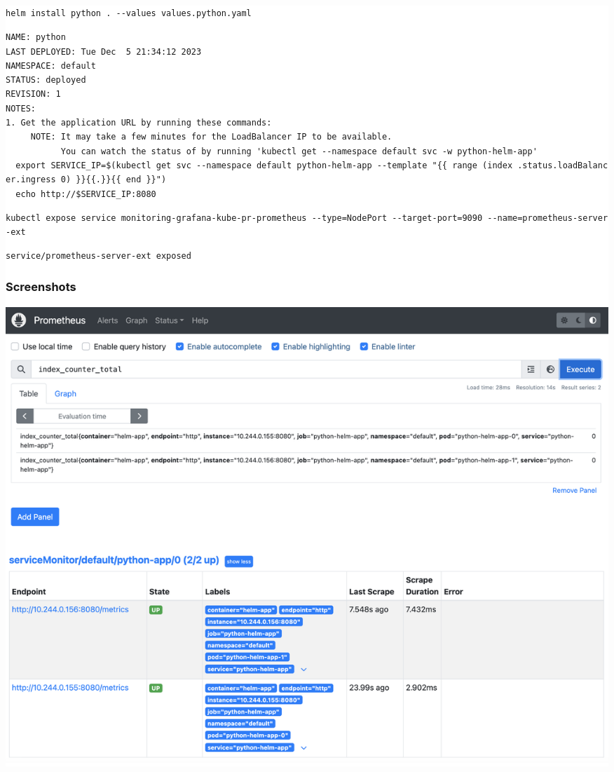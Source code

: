 `helm install python . --values values.python.yaml`

```
NAME: python
LAST DEPLOYED: Tue Dec  5 21:34:12 2023
NAMESPACE: default
STATUS: deployed
REVISION: 1
NOTES:
1. Get the application URL by running these commands:
     NOTE: It may take a few minutes for the LoadBalancer IP to be available.
           You can watch the status of by running 'kubectl get --namespace default svc -w python-helm-app'
  export SERVICE_IP=$(kubectl get svc --namespace default python-helm-app --template "{{ range (index .status.loadBalancer.ingress 0) }}{{.}}{{ end }}")
  echo http://$SERVICE_IP:8080
```

`kubectl expose service monitoring-grafana-kube-pr-prometheus --type=NodePort --target-port=9090 --name=prometheus-server-ext`

```
service/prometheus-server-ext exposed
```

### Screenshots

![App Metrics](screenshots/bonus1.png)
![Targets](screenshots/bonus2.png)
